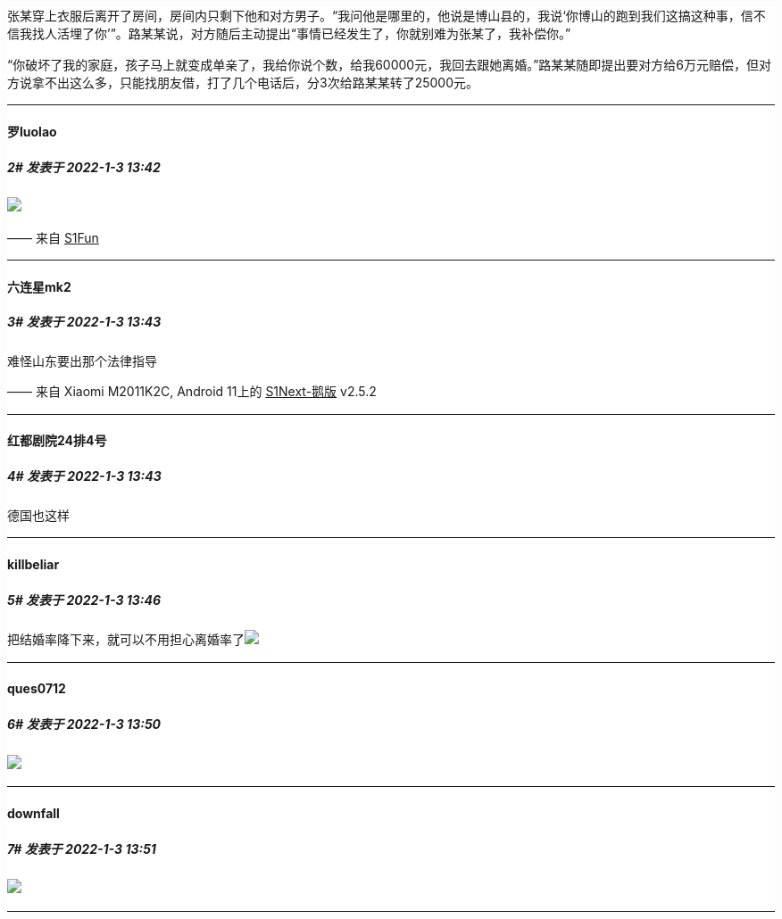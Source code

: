 张某穿上衣服后离开了房间，房间内只剩下他和对方男子。“我问他是哪里的，他说是博山县的，我说‘你博山的跑到我们这搞这种事，信不信我找人活埋了你’”。路某某说，对方随后主动提出“事情已经发生了，你就别难为张某了，我补偿你。”

“你破坏了我的家庭，孩子马上就变成单亲了，我给你说个数，给我60000元，我回去跟她离婚。”路某某随即提出要对方给6万元赔偿，但对方说拿不出这么多，只能找朋友借，打了几个电话后，分3次给路某某转了25000元。

*****

####  罗luolao  
##### 2#       发表于 2022-1-3 13:42

<img src="https://static.saraba1st.com/image/smiley/face2017/049.png" referrerpolicy="no-referrer">

—— 来自 [S1Fun](https://s1fun.koalcat.com)

*****

####  六连星mk2  
##### 3#       发表于 2022-1-3 13:43

难怪山东要出那个法律指导

—— 来自 Xiaomi M2011K2C, Android 11上的 [S1Next-鹅版](https://github.com/ykrank/S1-Next/releases) v2.5.2

*****

####  红都剧院24排4号  
##### 4#       发表于 2022-1-3 13:43

德国也这样

*****

####  killbeliar  
##### 5#       发表于 2022-1-3 13:46

把结婚率降下来，就可以不用担心离婚率了<img src="https://static.saraba1st.com/image/smiley/face2017/034.png" referrerpolicy="no-referrer">

*****

####  ques0712  
##### 6#       发表于 2022-1-3 13:50

<img src="https://static.saraba1st.com/image/smiley/face2017/048.png" referrerpolicy="no-referrer">

*****

####  downfall  
##### 7#       发表于 2022-1-3 13:51

<img src="https://static.saraba1st.com/image/smiley/face2017/067.png" referrerpolicy="no-referrer">

*****
